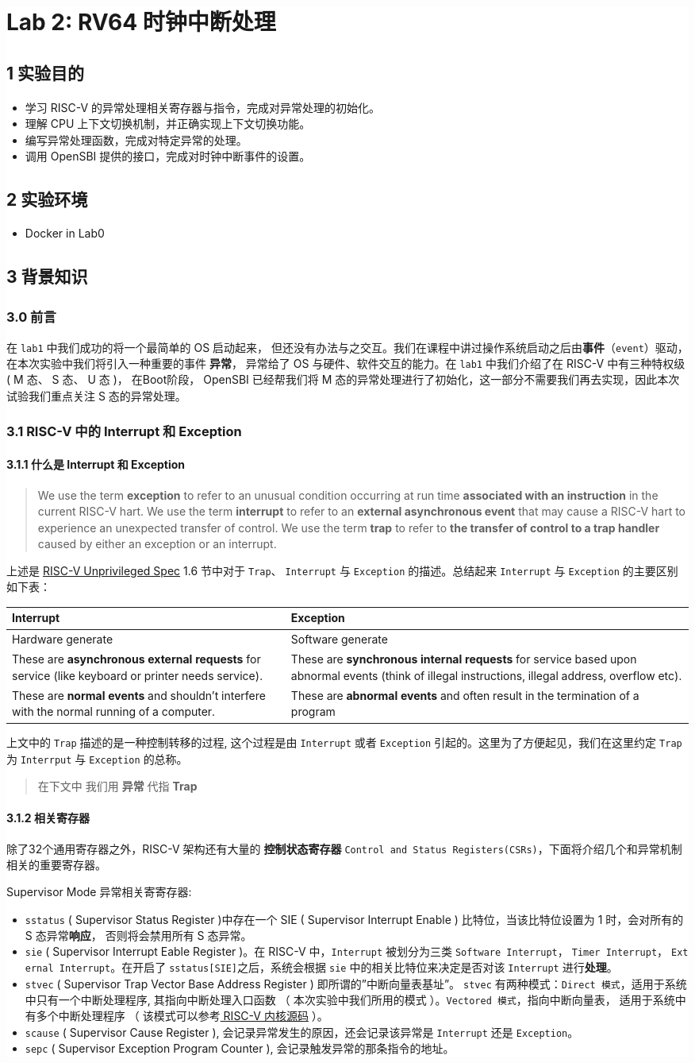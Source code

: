 # Lab 2: RV64 时钟中断处理

## 1 实验目的
* 学习 RISC-V 的异常处理相关寄存器与指令，完成对异常处理的初始化。
* 理解 CPU 上下文切换机制，并正确实现上下文切换功能。
* 编写异常处理函数，完成对特定异常的处理。
* 调用 OpenSBI 提供的接口，完成对时钟中断事件的设置。

## 2 实验环境
* Docker in Lab0

## 3 背景知识
### 3.0 前言
在 `lab1` 中我们成功的将一个最简单的 OS 启动起来， 但还没有办法与之交互。我们在课程中讲过操作系统启动之后由**事件**（`event`）驱动，在本次实验中我们将引入一种重要的事件 **异常**， 异常给了 OS 与硬件、软件交互的能力。在 `lab1` 中我们介绍了在 RISC-V 中有三种特权级 ( M 态、 S 态、 U 态 )， 在Boot阶段， OpenSBI 已经帮我们将 M 态的异常处理进行了初始化，这一部分不需要我们再去实现，因此本次试验我们重点关注 S 态的异常处理。
### 3.1 RISC-V 中的 Interrupt 和 Exception
#### 3.1.1 什么是 Interrupt 和 Exception

> We use the term **exception** to refer to an unusual condition occurring at run time **associated with an instruction** in the current RISC-V hart. We use the term **interrupt** to refer to an **external asynchronous event** that may cause a RISC-V hart to experience an unexpected transfer of control. We use the term **trap** to refer to **the transfer of control to a trap handler** caused by either an exception or an interrupt.

上述是 [RISC-V Unprivileged Spec](https://github.com/riscv/riscv-isa-manual/releases/download/Ratified-IMAFDQC/riscv-spec-20191213.pdf) 1.6 节中对于 `Trap`、 `Interrupt` 与 `Exception` 的描述。总结起来 `Interrupt` 与 `Exception` 的主要区别如下表：

|Interrupt|Exception|
|:---|:---|
|Hardware generate|Software generate|
|These are **asynchronous external requests** for service (like keyboard or printer needs service).|These are **synchronous internal requests** for service based upon abnormal events (think of illegal instructions, illegal address, overflow etc).|
|These are **normal events** and shouldn’t interfere with the normal running of a computer.|These are **abnormal events** and often result in the termination of a program|

上文中的 `Trap` 描述的是一种控制转移的过程, 这个过程是由 `Interrupt` 或者 `Exception` 引起的。这里为了方便起见，我们在这里约定 `Trap` 为 `Interrput` 与 `Exception` 的总称。

> 在下文中 我们用 **异常** 代指 **Trap**
#### 3.1.2 相关寄存器

除了32个通用寄存器之外，RISC-V 架构还有大量的 **控制状态寄存器** `Control and Status Registers(CSRs)`，下面将介绍几个和异常机制相关的重要寄存器。

Supervisor Mode 异常相关寄寄存器:

- `sstatus` ( Supervisor Status Register )中存在一个 SIE ( Supervisor Interrupt Enable ) 比特位，当该比特位设置为 1 时，会对所有的 S 态异常**响应**， 否则将会禁用所有 S 态异常。 
- `sie` ( Supervisor Interrupt Eable Register )。在 RISC-V 中，`Interrupt` 被划分为三类 `Software Interrupt`， `Timer Interrupt`， `External Interrupt`。在开启了 `sstatus[SIE]`之后，系统会根据 `sie` 中的相关比特位来决定是否对该 `Interrupt` 进行**处理**。
- `stvec` ( Supervisor Trap Vector Base Address Register ) 即所谓的”中断向量表基址”。 `stvec` 有两种模式：`Direct 模式`，适用于系统中只有一个中断处理程序, 其指向中断处理入口函数 （ 本次实验中我们所用的模式 ）。`Vectored 模式`，指向中断向量表， 适用于系统中有多个中断处理程序 （ 该模式可以参考[ RISC-V 内核源码](https://elixir.bootlin.com/linux/latest/source/arch/riscv/kernel/entry.S#L564) ）。
- `scause` ( Supervisor Cause Register ), 会记录异常发生的原因，还会记录该异常是 `Interrupt` 还是 `Exception`。
- `sepc` ( Supervisor Exception Program Counter ), 会记录触发异常的那条指令的地址。
